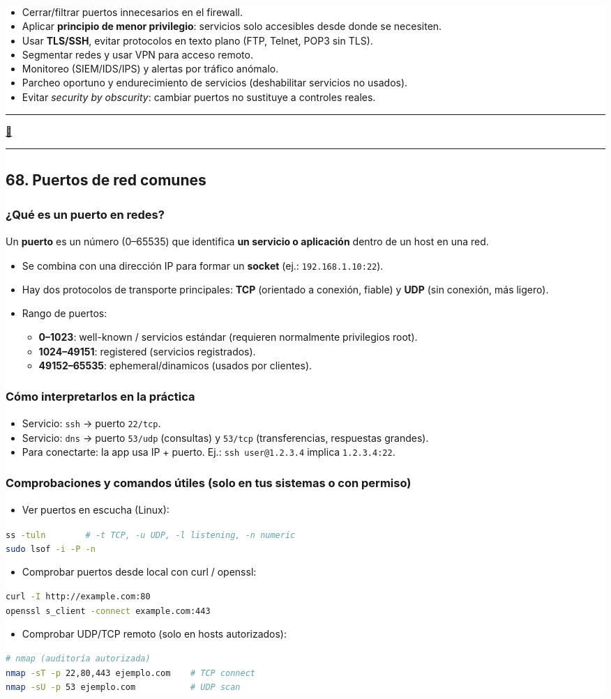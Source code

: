 - Cerrar/filtrar puertos innecesarios en el firewall.
- Aplicar **principio de menor privilegio**: servicios solo accesibles desde donde se necesiten.
- Usar **TLS/SSH**, evitar protocolos en texto plano (FTP, Telnet, POP3 sin TLS).
- Segmentar redes y usar VPN para acceso remoto.
- Monitoreo (SIEM/IDS/IPS) y alertas por tráfico anómalo.
- Parcheo oportuno y endurecimiento de servicios (deshabilitar servicios no usados).
- Evitar _security by obscurity_: cambiar puertos no sustituye a controles reales.

---

[🔼](#índice)

---

## **68. Puertos de red comunes**

### ¿Qué es un puerto en redes?

Un **puerto** es un número (0–65535) que identifica **un servicio o aplicación** dentro de un host en una red.

- Se combina con una dirección IP para formar un **socket** (ej.: `192.168.1.10:22`).
- Hay dos protocolos de transporte principales: **TCP** (orientado a conexión, fiable) y **UDP** (sin conexión, más ligero).
- Rango de puertos:

  - **0–1023**: well-known / servicios estándar (requieren normalmente privilegios root).
  - **1024–49151**: registered (servicios registrados).
  - **49152–65535**: ephemeral/dinamicos (usados por clientes).

### Cómo interpretarlos en la práctica

- Servicio: `ssh` → puerto `22/tcp`.
- Servicio: `dns` → puerto `53/udp` (consultas) y `53/tcp` (transferencias, respuestas grandes).
- Para conectarte: la app usa IP + puerto. Ej.: `ssh user@1.2.3.4` implica `1.2.3.4:22`.

### Comprobaciones y comandos útiles (solo en tus sistemas o con permiso)

- Ver puertos en escucha (Linux):

```bash
ss -tuln        # -t TCP, -u UDP, -l listening, -n numeric
sudo lsof -i -P -n
```

- Comprobar puertos desde local con curl / openssl:

```bash
curl -I http://example.com:80
openssl s_client -connect example.com:443
```

- Comprobar UDP/TCP remoto (solo en hosts autorizados):

```bash
# nmap (auditoría autorizada)
nmap -sT -p 22,80,443 ejemplo.com    # TCP connect
nmap -sU -p 53 ejemplo.com           # UDP scan
```
